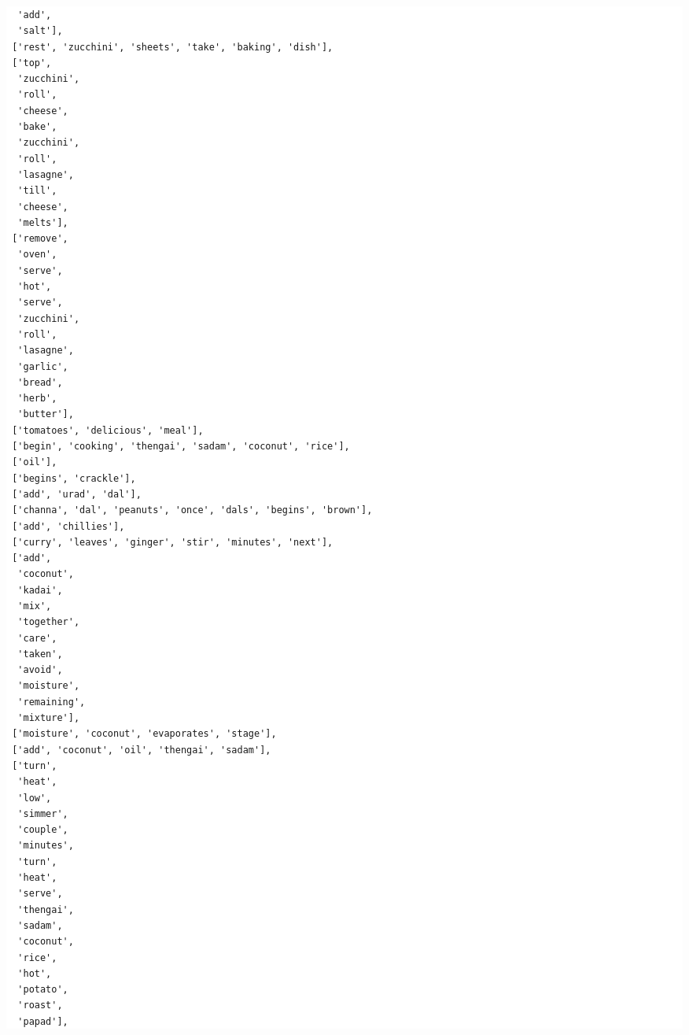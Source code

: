       'add',
      'salt'],
     ['rest', 'zucchini', 'sheets', 'take', 'baking', 'dish'],
     ['top',
      'zucchini',
      'roll',
      'cheese',
      'bake',
      'zucchini',
      'roll',
      'lasagne',
      'till',
      'cheese',
      'melts'],
     ['remove',
      'oven',
      'serve',
      'hot',
      'serve',
      'zucchini',
      'roll',
      'lasagne',
      'garlic',
      'bread',
      'herb',
      'butter'],
     ['tomatoes', 'delicious', 'meal'],
     ['begin', 'cooking', 'thengai', 'sadam', 'coconut', 'rice'],
     ['oil'],
     ['begins', 'crackle'],
     ['add', 'urad', 'dal'],
     ['channa', 'dal', 'peanuts', 'once', 'dals', 'begins', 'brown'],
     ['add', 'chillies'],
     ['curry', 'leaves', 'ginger', 'stir', 'minutes', 'next'],
     ['add',
      'coconut',
      'kadai',
      'mix',
      'together',
      'care',
      'taken',
      'avoid',
      'moisture',
      'remaining',
      'mixture'],
     ['moisture', 'coconut', 'evaporates', 'stage'],
     ['add', 'coconut', 'oil', 'thengai', 'sadam'],
     ['turn',
      'heat',
      'low',
      'simmer',
      'couple',
      'minutes',
      'turn',
      'heat',
      'serve',
      'thengai',
      'sadam',
      'coconut',
      'rice',
      'hot',
      'potato',
      'roast',
      'papad'],